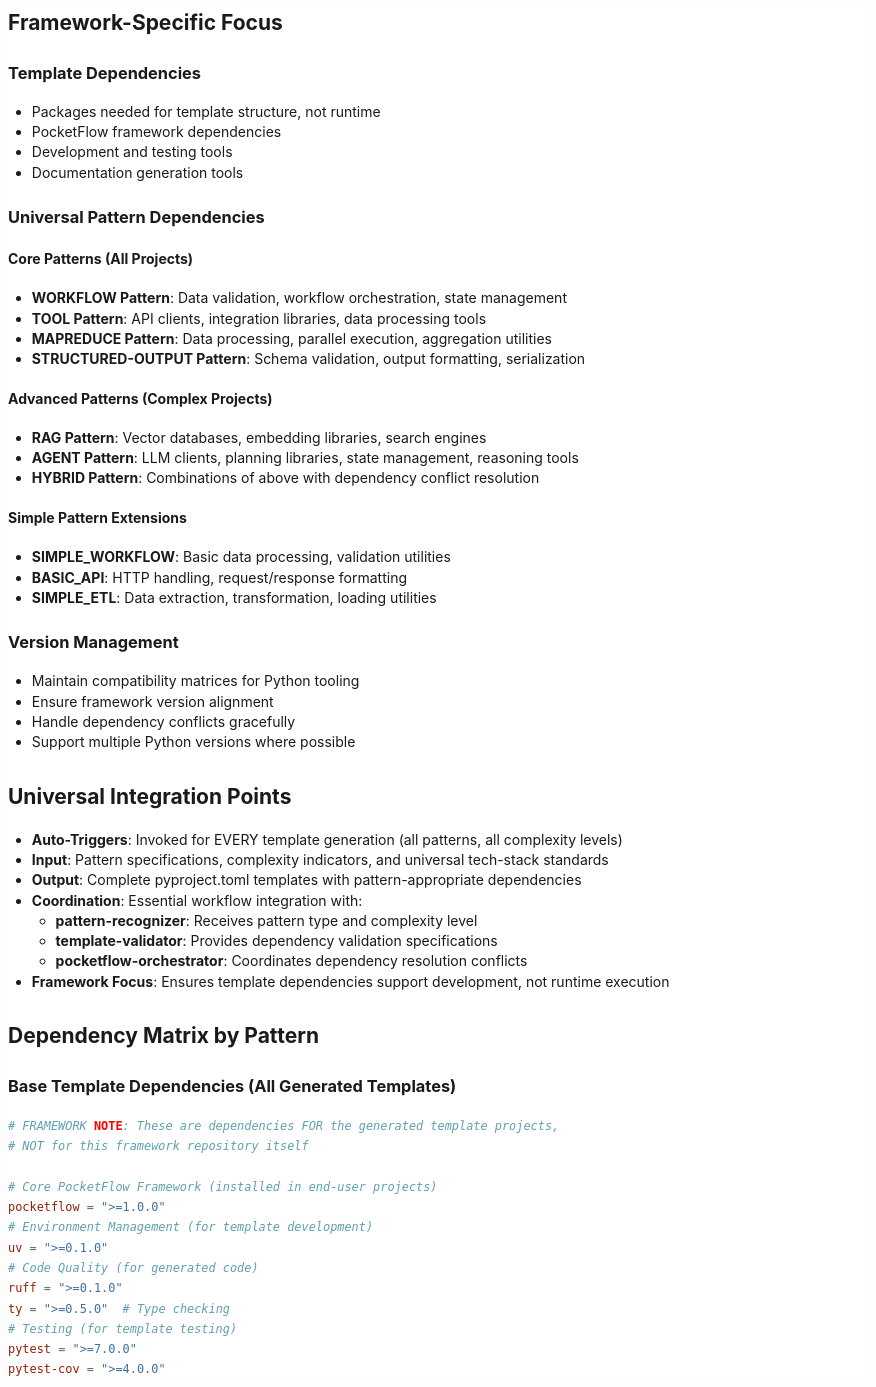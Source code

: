 ## Framework-Specific Focus

### Template Dependencies
- Packages needed for template structure, not runtime
- PocketFlow framework dependencies
- Development and testing tools
- Documentation generation tools

### Universal Pattern Dependencies

#### Core Patterns (All Projects)
- **WORKFLOW Pattern**: Data validation, workflow orchestration, state management
- **TOOL Pattern**: API clients, integration libraries, data processing tools
- **MAPREDUCE Pattern**: Data processing, parallel execution, aggregation utilities
- **STRUCTURED-OUTPUT Pattern**: Schema validation, output formatting, serialization

#### Advanced Patterns (Complex Projects)
- **RAG Pattern**: Vector databases, embedding libraries, search engines
- **AGENT Pattern**: LLM clients, planning libraries, state management, reasoning tools
- **HYBRID Pattern**: Combinations of above with dependency conflict resolution

#### Simple Pattern Extensions
- **SIMPLE_WORKFLOW**: Basic data processing, validation utilities
- **BASIC_API**: HTTP handling, request/response formatting
- **SIMPLE_ETL**: Data extraction, transformation, loading utilities

### Version Management
- Maintain compatibility matrices for Python tooling
- Ensure framework version alignment
- Handle dependency conflicts gracefully
- Support multiple Python versions where possible

## Universal Integration Points
- **Auto-Triggers**: Invoked for EVERY template generation (all patterns, all complexity levels)
- **Input**: Pattern specifications, complexity indicators, and universal tech-stack standards
- **Output**: Complete pyproject.toml templates with pattern-appropriate dependencies
- **Coordination**: Essential workflow integration with:
  - **pattern-recognizer**: Receives pattern type and complexity level
  - **template-validator**: Provides dependency validation specifications  
  - **pocketflow-orchestrator**: Coordinates dependency resolution conflicts
- **Framework Focus**: Ensures template dependencies support development, not runtime execution

## Dependency Matrix by Pattern

### Base Template Dependencies (All Generated Templates)
```toml
# FRAMEWORK NOTE: These are dependencies FOR the generated template projects,
# NOT for this framework repository itself

# Core PocketFlow Framework (installed in end-user projects)
pocketflow = ">=1.0.0"
# Environment Management (for template development)
uv = ">=0.1.0" 
# Code Quality (for generated code)
ruff = ">=0.1.0"
ty = ">=0.5.0"  # Type checking
# Testing (for template testing)
pytest = ">=7.0.0"
pytest-cov = ">=4.0.0"
```
